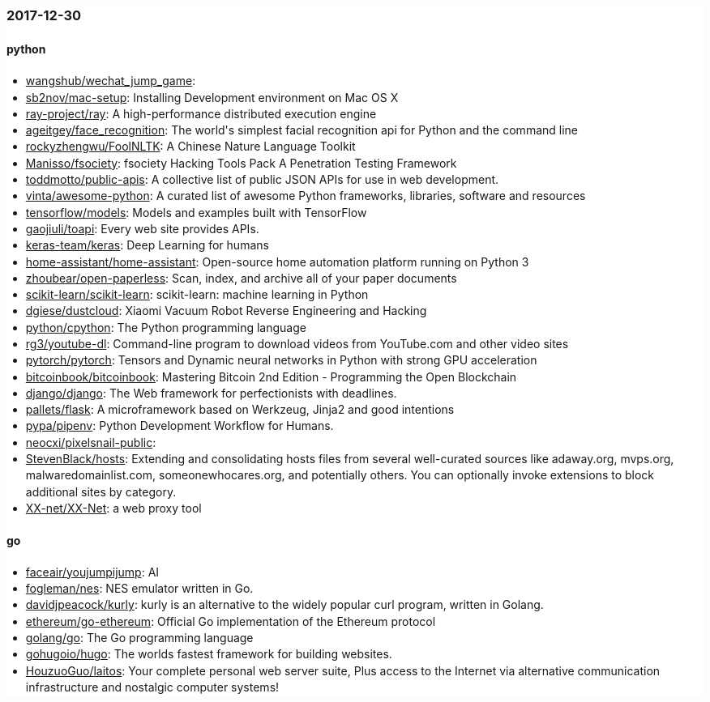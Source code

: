 ### 2017-12-30

#### python
* [wangshub/wechat_jump_game](https://github.com/wangshub/wechat_jump_game): 
* [sb2nov/mac-setup](https://github.com/sb2nov/mac-setup): Installing Development environment on Mac OS X
* [ray-project/ray](https://github.com/ray-project/ray): A high-performance distributed execution engine
* [ageitgey/face_recognition](https://github.com/ageitgey/face_recognition): The world's simplest facial recognition api for Python and the command line
* [rockyzhengwu/FoolNLTK](https://github.com/rockyzhengwu/FoolNLTK): A Chinese Nature Language Toolkit
* [Manisso/fsociety](https://github.com/Manisso/fsociety): fsociety Hacking Tools Pack  A Penetration Testing Framework
* [toddmotto/public-apis](https://github.com/toddmotto/public-apis): A collective list of public JSON APIs for use in web development.
* [vinta/awesome-python](https://github.com/vinta/awesome-python): A curated list of awesome Python frameworks, libraries, software and resources
* [tensorflow/models](https://github.com/tensorflow/models): Models and examples built with TensorFlow
* [gaojiuli/toapi](https://github.com/gaojiuli/toapi): Every web site provides APIs.
* [keras-team/keras](https://github.com/keras-team/keras): Deep Learning for humans
* [home-assistant/home-assistant](https://github.com/home-assistant/home-assistant):  Open-source home automation platform running on Python 3
* [zhoubear/open-paperless](https://github.com/zhoubear/open-paperless): Scan, index, and archive all of your paper documents
* [scikit-learn/scikit-learn](https://github.com/scikit-learn/scikit-learn): scikit-learn: machine learning in Python
* [dgiese/dustcloud](https://github.com/dgiese/dustcloud): Xiaomi Vacuum Robot Reverse Engineering and Hacking
* [python/cpython](https://github.com/python/cpython): The Python programming language
* [rg3/youtube-dl](https://github.com/rg3/youtube-dl): Command-line program to download videos from YouTube.com and other video sites
* [pytorch/pytorch](https://github.com/pytorch/pytorch): Tensors and Dynamic neural networks in Python with strong GPU acceleration
* [bitcoinbook/bitcoinbook](https://github.com/bitcoinbook/bitcoinbook): Mastering Bitcoin 2nd Edition - Programming the Open Blockchain
* [django/django](https://github.com/django/django): The Web framework for perfectionists with deadlines.
* [pallets/flask](https://github.com/pallets/flask): A microframework based on Werkzeug, Jinja2 and good intentions
* [pypa/pipenv](https://github.com/pypa/pipenv): Python Development Workflow for Humans.
* [neocxi/pixelsnail-public](https://github.com/neocxi/pixelsnail-public): 
* [StevenBlack/hosts](https://github.com/StevenBlack/hosts): Extending and consolidating hosts files from several well-curated sources like adaway.org, mvps.org, malwaredomainlist.com, someonewhocares.org, and potentially others. You can optionally invoke extensions to block additional sites by category.
* [XX-net/XX-Net](https://github.com/XX-net/XX-Net): a web proxy tool

#### go
* [faceair/youjumpijump](https://github.com/faceair/youjumpijump):  AI
* [fogleman/nes](https://github.com/fogleman/nes): NES emulator written in Go.
* [davidjpeacock/kurly](https://github.com/davidjpeacock/kurly): kurly is an alternative to the widely popular curl program, written in Golang.
* [ethereum/go-ethereum](https://github.com/ethereum/go-ethereum): Official Go implementation of the Ethereum protocol
* [golang/go](https://github.com/golang/go): The Go programming language
* [gohugoio/hugo](https://github.com/gohugoio/hugo): The worlds fastest framework for building websites.
* [HouzuoGuo/laitos](https://github.com/HouzuoGuo/laitos): Your complete personal web server suite, Plus access to the Internet via alternative communication infrastructure and nostalgic computer systems!